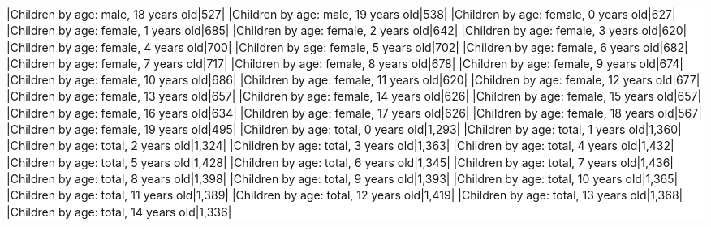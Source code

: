 |Children by age: male, 18 years old|527|
|Children by age: male, 19 years old|538|
|Children by age: female, 0 years old|627|
|Children by age: female, 1 years old|685|
|Children by age: female, 2 years old|642|
|Children by age: female, 3 years old|620|
|Children by age: female, 4 years old|700|
|Children by age: female, 5 years old|702|
|Children by age: female, 6 years old|682|
|Children by age: female, 7 years old|717|
|Children by age: female, 8 years old|678|
|Children by age: female, 9 years old|674|
|Children by age: female, 10 years old|686|
|Children by age: female, 11 years old|620|
|Children by age: female, 12 years old|677|
|Children by age: female, 13 years old|657|
|Children by age: female, 14 years old|626|
|Children by age: female, 15 years old|657|
|Children by age: female, 16 years old|634|
|Children by age: female, 17 years old|626|
|Children by age: female, 18 years old|567|
|Children by age: female, 19 years old|495|
|Children by age: total, 0 years old|1,293|
|Children by age: total, 1 years old|1,360|
|Children by age: total, 2 years old|1,324|
|Children by age: total, 3 years old|1,363|
|Children by age: total, 4 years old|1,432|
|Children by age: total, 5 years old|1,428|
|Children by age: total, 6 years old|1,345|
|Children by age: total, 7 years old|1,436|
|Children by age: total, 8 years old|1,398|
|Children by age: total, 9 years old|1,393|
|Children by age: total, 10 years old|1,365|
|Children by age: total, 11 years old|1,389|
|Children by age: total, 12 years old|1,419|
|Children by age: total, 13 years old|1,368|
|Children by age: total, 14 years old|1,336|